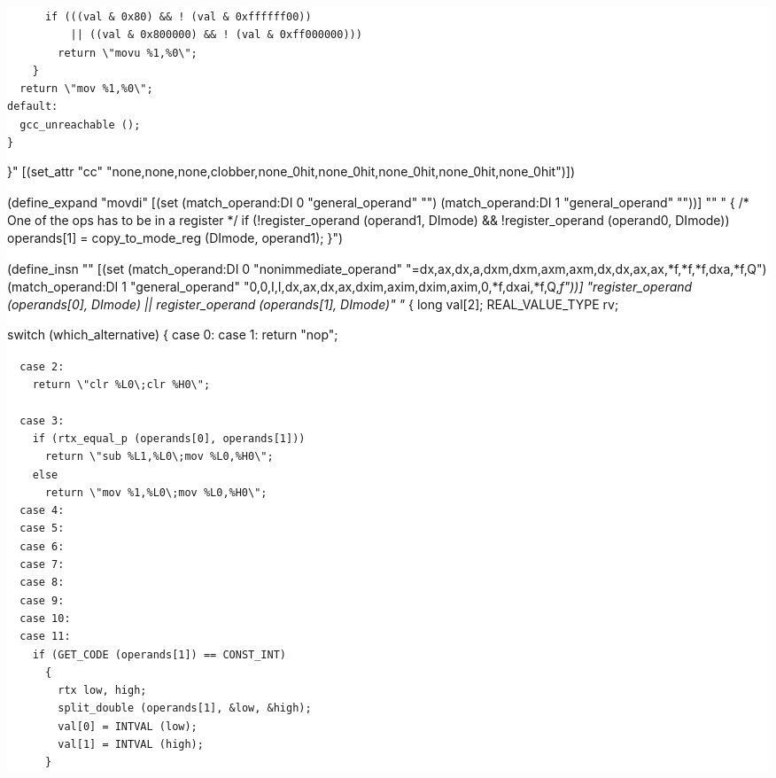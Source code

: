           if (((val & 0x80) && ! (val & 0xffffff00))
              || ((val & 0x800000) && ! (val & 0xff000000)))
            return \"movu %1,%0\";
        }
      return \"mov %1,%0\";
    default:
      gcc_unreachable ();
    }
}"
  [(set_attr "cc" "none,none,none,clobber,none_0hit,none_0hit,none_0hit,none_0hit,none_0hit")])

(define_expand "movdi"
  [(set (match_operand:DI 0 "general_operand" "")
        (match_operand:DI 1 "general_operand" ""))]
  ""
  "
{
  /* One of the ops has to be in a register */
  if (!register_operand (operand1, DImode)
      && !register_operand (operand0, DImode))
    operands[1] = copy_to_mode_reg (DImode, operand1);
}")

(define_insn ""
  [(set (match_operand:DI 0 "nonimmediate_operand"
                                "=dx,ax,dx,a,dxm,dxm,axm,axm,dx,dx,ax,ax,*f,*f,*f,dxa,*f,Q")
        (match_operand:DI 1 "general_operand"
                                "0,0,I,I,dx,ax,dx,ax,dxim,axim,dxim,axim,0,*f,dxai,*f,Q,*f"))]
  "register_operand (operands[0], DImode)
   || register_operand (operands[1], DImode)"
  "*
{
  long val[2];
  REAL_VALUE_TYPE rv;

  switch (which_alternative)
    {
      case 0:
      case 1:
        return \"nop\";

      case 2:
        return \"clr %L0\;clr %H0\";

      case 3:
        if (rtx_equal_p (operands[0], operands[1]))
          return \"sub %L1,%L0\;mov %L0,%H0\";
        else
          return \"mov %1,%L0\;mov %L0,%H0\";
      case 4:
      case 5:
      case 6:
      case 7:
      case 8:
      case 9:
      case 10:
      case 11:
        if (GET_CODE (operands[1]) == CONST_INT)
          {
            rtx low, high;
            split_double (operands[1], &low, &high);
            val[0] = INTVAL (low);
            val[1] = INTVAL (high);
          }